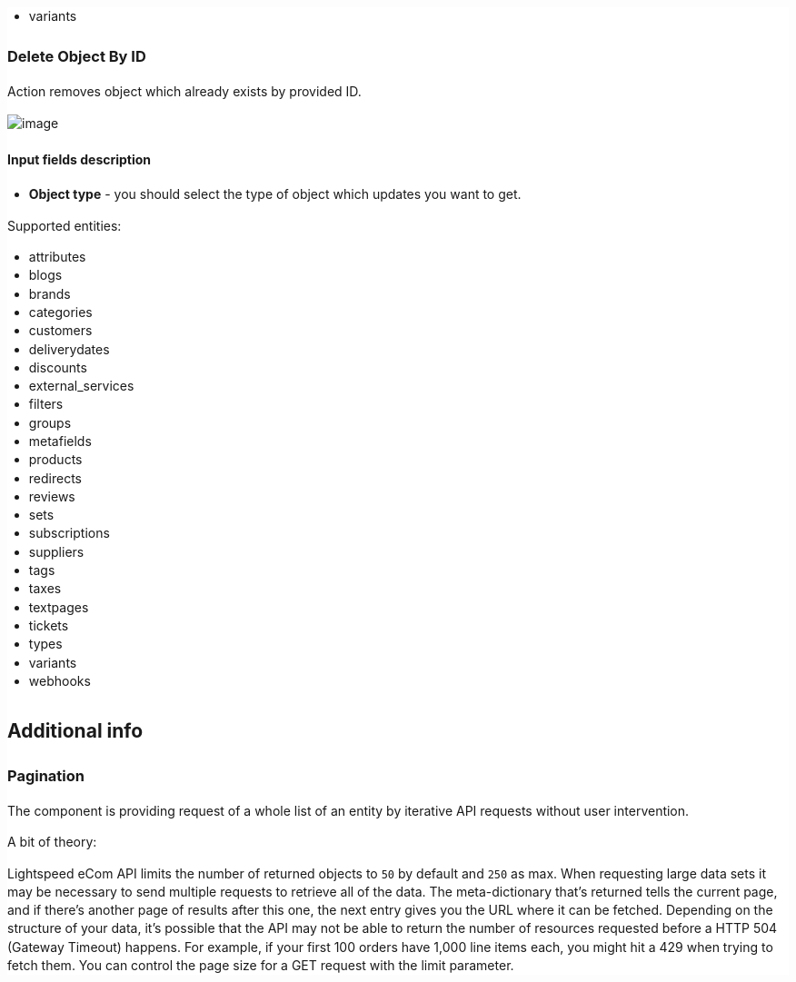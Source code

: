 * variants

### Delete Object By ID

Action removes object which already exists by provided ID.

![image](https://user-images.githubusercontent.com/40201204/50345067-5bead400-0536-11e9-91b6-d04615a376d2.png)

#### Input fields description
* **Object type** - you should select the type of object which updates you want to get.

Supported entities:
* attributes
* blogs
* brands
* categories
* customers
* deliverydates
* discounts
* external_services
* filters
* groups
* metafields
* products
* redirects
* reviews
* sets
* subscriptions
* suppliers
* tags
* taxes
* textpages
* tickets
* types
* variants
* webhooks

## Additional info

### Pagination

The component is providing request of a whole list of an entity by iterative API requests without user intervention.

A bit of theory:

Lightspeed eCom API limits the number of returned objects to `50` by default and `250` as max. When requesting large data sets it may be necessary to send multiple requests to retrieve all of the data. The meta-dictionary that’s returned tells the current page, and if there’s another page of results after this one, the next entry gives you the URL where it can be fetched.
Depending on the structure of your data, it’s possible that the API may not be able to return the number of resources requested before a HTTP 504 (Gateway Timeout) happens. For example, if your first 100 orders have 1,000 line items each, you might hit a 429 when trying to fetch them.
You can control the page size for a GET request with the limit parameter.
